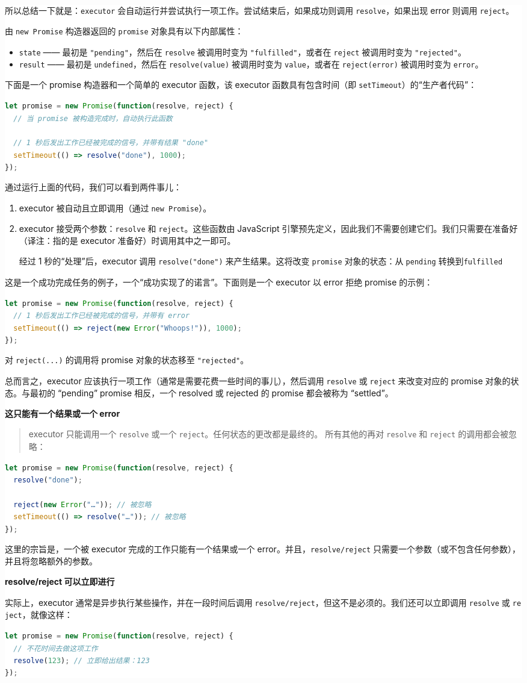 所以总结一下就是：`executor` 会自动运行并尝试执行一项工作。尝试结束后，如果成功则调用 ` resolve `，如果出现 error 则调用 ` reject `。

由 `new Promise` 构造器返回的 `promise` 对象具有以下内部属性：

- `state` —— 最初是 `"pending"`，然后在 `resolve` 被调用时变为 `"fulfilled"`，或者在 `reject` 被调用时变为 `"rejected"`。
- `result` —— 最初是 `undefined`，然后在 `resolve(value)` 被调用时变为 `value`，或者在 `reject(error)` 被调用时变为 `error`。

下面是一个 promise 构造器和一个简单的 executor 函数，该 executor 函数具有包含时间（即 `setTimeout`）的“生产者代码”：

```js
let promise = new Promise(function(resolve, reject) {
  // 当 promise 被构造完成时，自动执行此函数

  // 1 秒后发出工作已经被完成的信号，并带有结果 "done"
  setTimeout(() => resolve("done"), 1000);
});
```

通过运行上面的代码，我们可以看到两件事儿：

1. executor 被自动且立即调用（通过 `new Promise`）。
    
2. executor 接受两个参数：`resolve` 和 `reject`。这些函数由 JavaScript 引擎预先定义，因此我们不需要创建它们。我们只需要在准备好（译注：指的是 executor 准备好）时调用其中之一即可。
    
    经过 1 秒的“处理”后，executor 调用 `resolve("done")` 来产生结果。这将改变 `promise` 对象的状态：从 `pending` 转换到`fulfilled`

这是一个成功完成任务的例子，一个“成功实现了的诺言”。下面则是一个 executor 以 error 拒绝 promise 的示例：

```js
let promise = new Promise(function(resolve, reject) {
  // 1 秒后发出工作已经被完成的信号，并带有 error
  setTimeout(() => reject(new Error("Whoops!")), 1000);
});
```

对 `reject(...)` 的调用将 promise 对象的状态移至 `"rejected"`。

总而言之，executor 应该执行一项工作（通常是需要花费一些时间的事儿），然后调用 `resolve` 或 `reject` 来改变对应的 promise 对象的状态。与最初的 “pending” promise 相反，一个 resolved 或 rejected 的 promise 都会被称为 “settled”。

**这只能有一个结果或一个 error**
>executor 只能调用一个 `resolve` 或一个 `reject`。任何状态的更改都是最终的。
所有其他的再对 `resolve` 和 `reject` 的调用都会被忽略：
```js
let promise = new Promise(function(resolve, reject) {
  resolve("done");

  reject(new Error("…")); // 被忽略
  setTimeout(() => resolve("…")); // 被忽略
});
```
这里的宗旨是，一个被 executor 完成的工作只能有一个结果或一个 error。并且，`resolve/reject` 只需要一个参数（或不包含任何参数），并且将忽略额外的参数。

**resolve/reject 可以立即进行**

实际上，executor 通常是异步执行某些操作，并在一段时间后调用 `resolve/reject`，但这不是必须的。我们还可以立即调用 `resolve` 或 `reject`，就像这样：
```js
let promise = new Promise(function(resolve, reject) {
  // 不花时间去做这项工作
  resolve(123); // 立即给出结果：123
});
```
